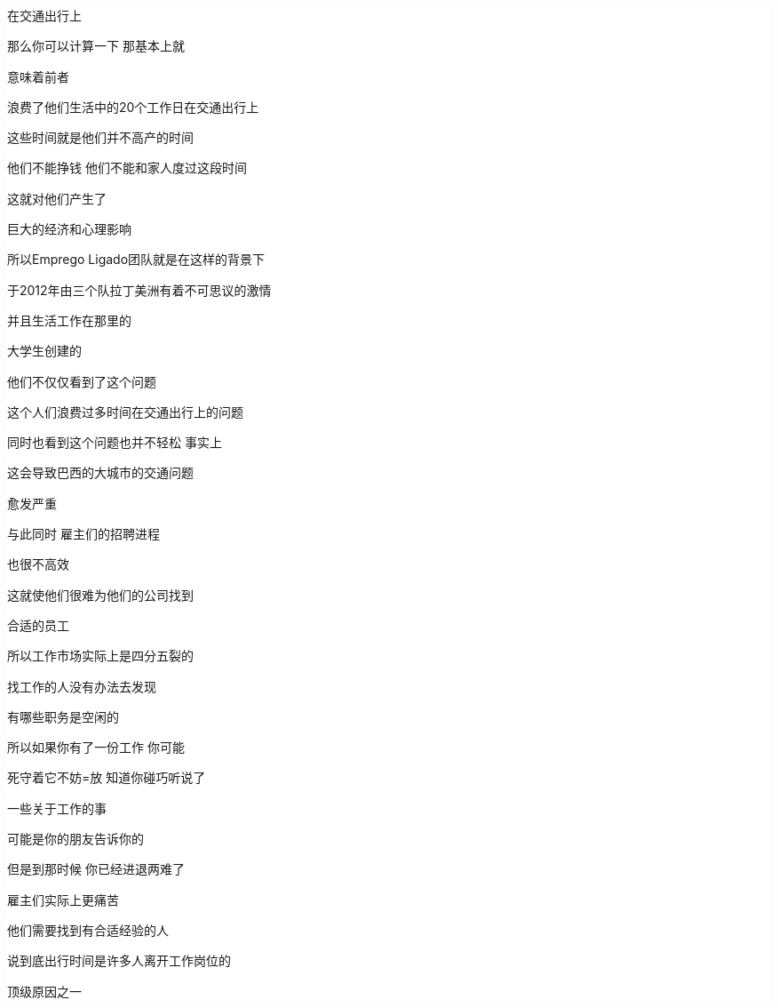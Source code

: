 在交通出行上

那么你可以计算一下  那基本上就

意味着前者

浪费了他们生活中的20个工作日在交通出行上

这些时间就是他们并不高产的时间

他们不能挣钱  他们不能和家人度过这段时间

这就对他们产生了

巨大的经济和心理影响

所以Emprego Ligado团队就是在这样的背景下

于2012年由三个队拉丁美洲有着不可思议的激情

并且生活工作在那里的

大学生创建的

他们不仅仅看到了这个问题

这个人们浪费过多时间在交通出行上的问题

同时也看到这个问题也并不轻松  事实上

这会导致巴西的大城市的交通问题

愈发严重

与此同时  雇主们的招聘进程

也很不高效

这就使他们很难为他们的公司找到

合适的员工

所以工作市场实际上是四分五裂的

找工作的人没有办法去发现

有哪些职务是空闲的

所以如果你有了一份工作  你可能

死守着它不妨=放  知道你碰巧听说了

一些关于工作的事

可能是你的朋友告诉你的

但是到那时候  你已经进退两难了

雇主们实际上更痛苦

他们需要找到有合适经验的人

说到底出行时间是许多人离开工作岗位的

顶级原因之一
